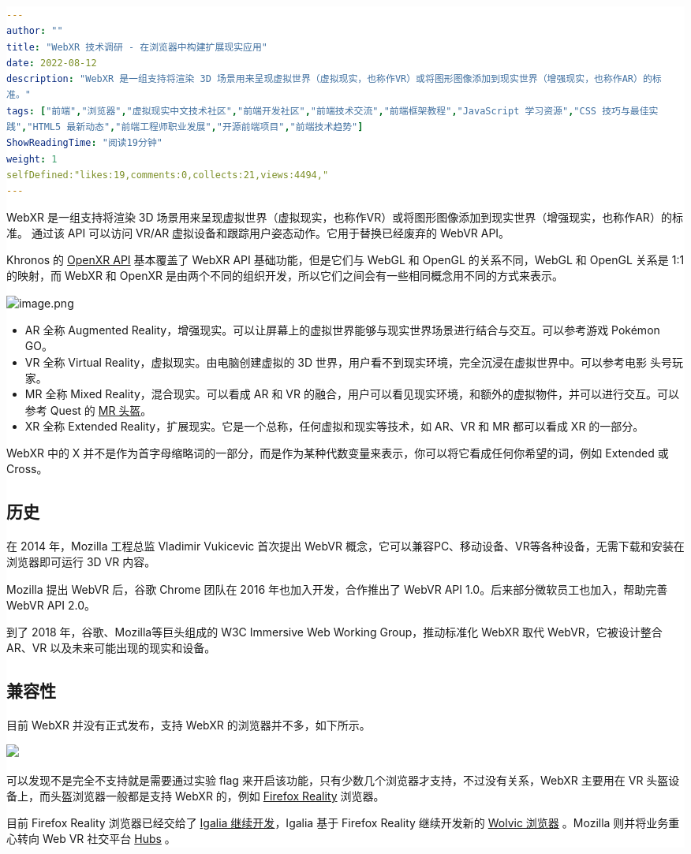 ```yaml
---
author: ""
title: "WebXR 技术调研 - 在浏览器中构建扩展现实应用"
date: 2022-08-12
description: "WebXR 是一组支持将渲染 3D 场景用来呈现虚拟世界（虚拟现实，也称作VR）或将图形图像添加到现实世界（增强现实，也称作AR）的标准。"
tags: ["前端","浏览器","虚拟现实中文技术社区","前端开发社区","前端技术交流","前端框架教程","JavaScript 学习资源","CSS 技巧与最佳实践","HTML5 最新动态","前端工程师职业发展","开源前端项目","前端技术趋势"]
ShowReadingTime: "阅读19分钟"
weight: 1
selfDefined:"likes:19,comments:0,collects:21,views:4494,"
---
```

WebXR 是一组支持将渲染 3D 场景用来呈现虚拟世界（虚拟现实，也称作VR）或将图形图像添加到现实世界（增强现实，也称作AR）的标准。 通过该 API 可以访问 VR/AR 虚拟设备和跟踪用户姿态动作。它用于替换已经废弃的 WebVR API。

Khronos 的 [OpenXR API](https://link.juejin.cn?target=https%3A%2F%2Fwww.khronos.org%2Fopenxr%2F "https://link.juejin.cn?target=https%3A%2F%2Fwww.khronos.org%2Fopenxr%2F") 基本覆盖了 WebXR API 基础功能，但是它们与 WebGL 和 OpenGL 的关系不同，WebGL 和 OpenGL 关系是 1:1 的映射，而 WebXR 和 OpenXR 是由两个不同的组织开发，所以它们之间会有一些相同概念用不同的方式来表示。

![image.png](/images/jueJin/5dcf6e20c43d499.png)

*   AR 全称 Augmented Reality，增强现实。可以让屏幕上的虚拟世界能够与现实世界场景进行结合与交互。可以参考游戏 Pokémon GO。
*   VR 全称 Virtual Reality，虚拟现实。由电脑创建虚拟的 3D 世界，用户看不到现实环境，完全沉浸在虚拟世界中。可以参考电影 头号玩家。
*   MR 全称 Mixed Reality，混合现实。可以看成 AR 和 VR 的融合，用户可以看见现实环境，和额外的虚拟物件，并可以进行交互。可以参考 Quest 的 [MR 头盔](https://link.juejin.cn?target=https%3A%2F%2Fwww.youtube.com%2Fwatch%3Fv%3DtgJ7m0Phd64 "https://link.juejin.cn?target=https%3A%2F%2Fwww.youtube.com%2Fwatch%3Fv%3DtgJ7m0Phd64")。
*   XR 全称 Extended Reality，扩展现实。它是一个总称，任何虚拟和现实等技术，如 AR、VR 和 MR 都可以看成 XR 的一部分。

WebXR 中的 X 并不是作为首字母缩略词的一部分，而是作为某种代数变量来表示，你可以将它看成任何你希望的词，例如 Extended 或 Cross。

历史
--

在 2014 年，Mozilla 工程总监 Vladimir Vukicevic 首次提出 WebVR 概念，它可以兼容PC、移动设备、VR等各种设备，无需下载和安装在浏览器即可运行 3D VR 内容。

Mozilla 提出 WebVR 后，谷歌 Chrome 团队在 2016 年也加入开发，合作推出了 WebVR API 1.0。后来部分微软员工也加入，帮助完善 WebVR API 2.0。

到了 2018 年，谷歌、Mozilla等巨头组成的 W3C Immersive Web Working Group，推动标准化 WebXR 取代 WebVR，它被设计整合 AR、VR 以及未来可能出现的现实和设备。

兼容性
---

目前 WebXR 并没有正式发布，支持 WebXR 的浏览器并不多，如下所示。

![](/images/jueJin/a22eab74347c456.png)

可以发现不是完全不支持就是需要通过实验 flag 来开启该功能，只有少数几个浏览器才支持，不过没有关系，WebXR 主要用在 VR 头盔设备上，而头盔浏览器一般都是支持 WebXR 的，例如 [Firefox Reality](https://link.juejin.cn?target=https%3A%2F%2Fmixedreality.mozilla.org%2Ffirefox-reality%2F "https://link.juejin.cn?target=https%3A%2F%2Fmixedreality.mozilla.org%2Ffirefox-reality%2F") 浏览器。

目前 Firefox Reality 浏览器已经交给了 [Igalia 继续开发](https://link.juejin.cn?target=https%3A%2F%2Fblog.mozilla.org%2Fen%2Fmozilla%2Fnews%2Fupdate-on-firefox-reality%2F "https://link.juejin.cn?target=https%3A%2F%2Fblog.mozilla.org%2Fen%2Fmozilla%2Fnews%2Fupdate-on-firefox-reality%2F")，Igalia 基于 Firefox Reality 继续开发新的 [Wolvic 浏览器](https://link.juejin.cn?target=https%3A%2F%2Fwolvic.org%2F "https://link.juejin.cn?target=https%3A%2F%2Fwolvic.org%2F") 。Mozilla 则并将业务重心转向 Web VR 社交平台 [Hubs](https://link.juejin.cn?target=https%3A%2F%2Fhubs.mozilla.com%2F "https://link.juejin.cn?target=https%3A%2F%2Fhubs.mozilla.com%2F") 。
